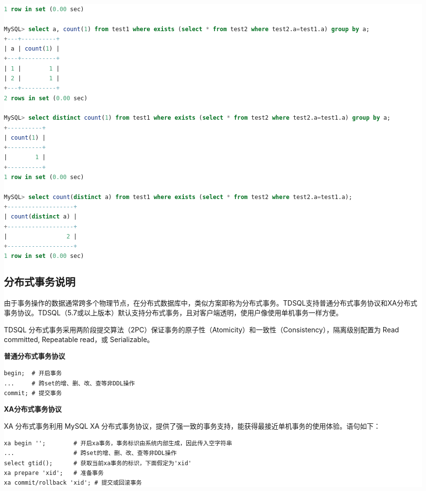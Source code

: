 ```sql
1 row in set (0.00 sec)

MySQL> select a, count(1) from test1 where exists (select * from test2 where test2.a=test1.a) group by a;        
+---+----------+
| a | count(1) |
+---+----------+
| 1 |        1 |
| 2 |        1 |
+---+----------+
2 rows in set (0.00 sec)

MySQL> select distinct count(1) from test1 where exists (select * from test2 where test2.a=test1.a) group by a;   
+----------+
| count(1) |
+----------+
|        1 |
+----------+
1 row in set (0.00 sec)

MySQL> select count(distinct a) from test1 where exists (select * from test2 where test2.a=test1.a);        
+-------------------+
| count(distinct a) |
+-------------------+
|                 2 |
+-------------------+
1 row in set (0.00 sec)
```

## 分布式事务说明

由于事务操作的数据通常跨多个物理节点，在分布式数据库中，类似方案即称为分布式事务。TDSQL支持普通分布式事务协议和XA分布式事务协议。TDSQL（5.7或以上版本）默认支持分布式事务，且对客户端透明，使用户像使用单机事务一样方便。

TDSQL 分布式事务采用两阶段提交算法（2PC）保证事务的原子性（Atomicity）和一致性（Consistency），隔离级别配置为 Read committed, Repeatable read，或 Serializable。

**普通分布式事务协议**

```
begin; 	# 开启事务
... 	# 跨set的增、删、改、查等非DDL操作
commit; # 提交事务
```

**XA分布式事务协议**

XA 分布式事务利用 MySQL XA 分布式事务协议，提供了强一致的事务支持，能获得最接近单机事务的使用体验。语句如下：

```
xa begin ''; 		# 开启xa事务，事务标识由系统内部生成，因此传入空字符串
...			 		# 跨set的增、删、改、查等非DDL操作
select gtid();		# 获取当前xa事务的标识，下面假定为'xid'
xa prepare 'xid';	# 准备事务
xa commit/rollback 'xid'; # 提交或回滚事务
```
